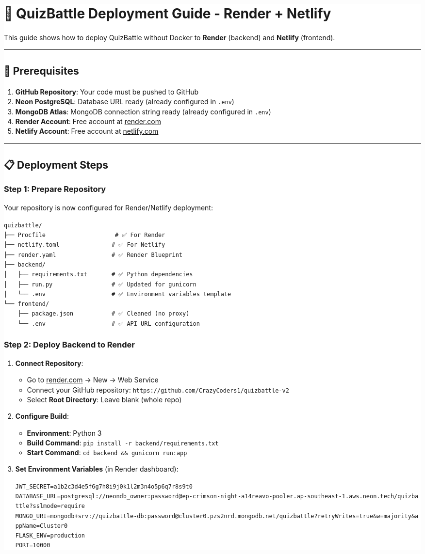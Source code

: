 # 🚀 QuizBattle Deployment Guide - Render + Netlify

This guide shows how to deploy QuizBattle without Docker to **Render** (backend) and **Netlify** (frontend).

---

## 🎯 Prerequisites

1. **GitHub Repository**: Your code must be pushed to GitHub
2. **Neon PostgreSQL**: Database URL ready (already configured in `.env`)
3. **MongoDB Atlas**: MongoDB connection string ready (already configured in `.env`)
4. **Render Account**: Free account at [render.com](https://render.com)
5. **Netlify Account**: Free account at [netlify.com](https://netlify.com)

---

## 📋 Deployment Steps

### Step 1: Prepare Repository

Your repository is now configured for Render/Netlify deployment:

```
quizbattle/
├── Procfile                    # ✅ For Render
├── netlify.toml               # ✅ For Netlify  
├── render.yaml                # ✅ Render Blueprint
├── backend/
│   ├── requirements.txt       # ✅ Python dependencies
│   ├── run.py                 # ✅ Updated for gunicorn
│   └── .env                   # ✅ Environment variables template
└── frontend/
    ├── package.json           # ✅ Cleaned (no proxy)
    └── .env                   # ✅ API URL configuration
```

### Step 2: Deploy Backend to Render

1. **Connect Repository**:
   - Go to [render.com](https://render.com) → New → Web Service
   - Connect your GitHub repository: `https://github.com/CrazyCoders1/quizbattle-v2`
   - Select **Root Directory**: Leave blank (whole repo)

2. **Configure Build**:
   - **Environment**: Python 3
   - **Build Command**: `pip install -r backend/requirements.txt`
   - **Start Command**: `cd backend && gunicorn run:app`

3. **Set Environment Variables** (in Render dashboard):
   ```
   JWT_SECRET=a1b2c3d4e5f6g7h8i9j0k1l2m3n4o5p6q7r8s9t0
   DATABASE_URL=postgresql://neondb_owner:password@ep-crimson-night-a14reavo-pooler.ap-southeast-1.aws.neon.tech/quizbattle?sslmode=require
   MONGO_URI=mongodb+srv://quizbattle-db:password@cluster0.pzs2nrd.mongodb.net/quizbattle?retryWrites=true&w=majority&appName=Cluster0
   FLASK_ENV=production
   PORT=10000
   ```
